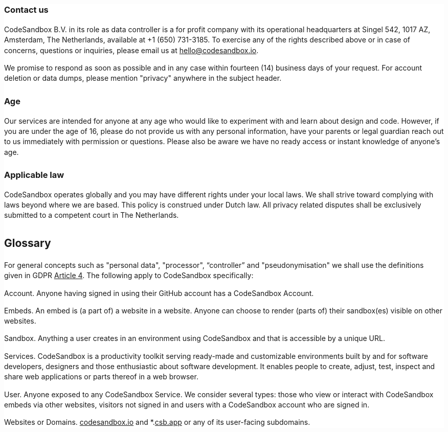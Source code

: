 ### **Contact us**

CodeSandbox B.V. in its role as data controller is a for profit company with its operational headquarters at Singel 542, 1017 AZ, Amsterdam, The Netherlands, available at +1 (650) 731-3185‬. To exercise any of the rights described above or in case of concerns, questions or inquiries, please email us at hello@codesandbox.io. 

We promise to respond as soon as possible and in any case within fourteen (14) business days of your request. For account deletion or data dumps, please mention "privacy" anywhere in the subject header.

### **Age**

Our services are intended for anyone at any age who would like to experiment with and learn about design and code. However, if you are under the age of 16, please do not provide us with any personal information, have your parents or legal guardian reach out to us immediately with permission or questions. Please also be aware we have no ready access or instant knowledge of anyone’s age.

### **Applicable law**

CodeSandbox operates globally and you may have different rights under your local laws. We shall strive toward complying with laws beyond where we are based. This policy is construed under Dutch law. All privacy related disputes shall be exclusively submitted to a competent court in The Netherlands.

## **Glossary**

For general concepts such as "personal data", "processor", “controller” and "pseudonymisation" we shall use the definitions given in GDPR [Article 4](https://eur-lex.europa.eu/legal-content/EN/TXT/HTML/?uri=CELEX:32016R0679&from=EN#d1e1489-1-1). The following apply to CodeSandbox specifically:

Account. Anyone having signed in using their GitHub account has a CodeSandbox Account.

Embeds. An embed is (a part of) a website in a website. Anyone can choose to render (parts of) their sandbox(es) visible on other websites.

Sandbox. Anything a user creates in an environment using CodeSandbox and that is accessible by a unique URL.

Services. CodeSandbox is a productivity toolkit serving ready-made and customizable environments built by and for software developers, designers and those enthusiastic about software development. It enables people to create, adjust, test, inspect and share web applications or parts thereof in a web browser.

User. Anyone exposed to any CodeSandbox Service. We consider several types: those who view or interact with CodeSandbox embeds via other websites, visitors not signed in and users with a CodeSandbox account who are signed in.

Websites or Domains. [codesandbox.io](http://codesandbox.io/) and *.[csb.app](http://csb.app/) or any of its user-facing subdomains.

